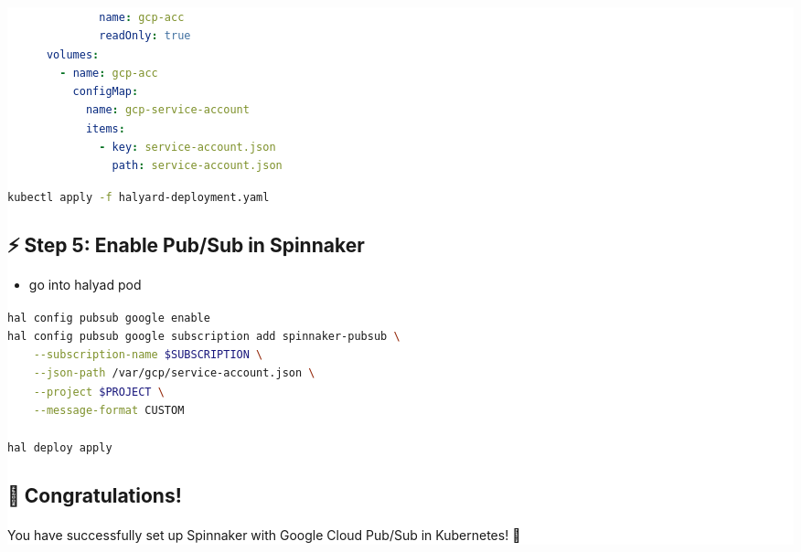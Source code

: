 ```yaml
              name: gcp-acc
              readOnly: true
      volumes:
        - name: gcp-acc
          configMap:
            name: gcp-service-account
            items:
              - key: service-account.json
                path: service-account.json
```

```sh
kubectl apply -f halyard-deployment.yaml
```

## ⚡ Step 5: Enable Pub/Sub in Spinnaker

-  go into halyad pod 
```sh
hal config pubsub google enable
hal config pubsub google subscription add spinnaker-pubsub \
    --subscription-name $SUBSCRIPTION \
    --json-path /var/gcp/service-account.json \
    --project $PROJECT \
    --message-format CUSTOM

hal deploy apply

```

## 🎉 Congratulations!
You have successfully set up Spinnaker with Google Cloud Pub/Sub in Kubernetes! 🚀
